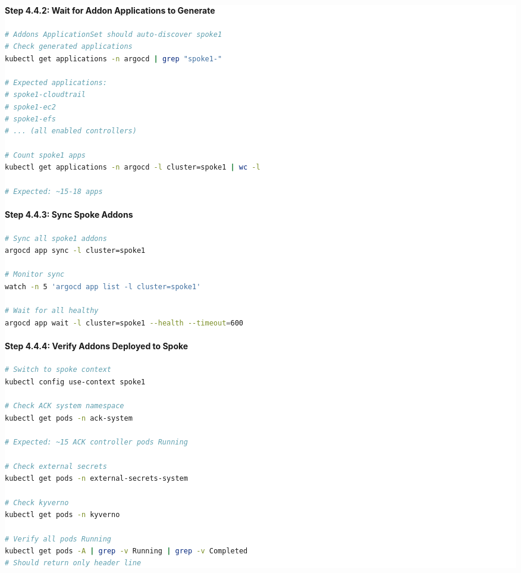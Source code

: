 #### Step 4.4.2: Wait for Addon Applications to Generate

```bash
# Addons ApplicationSet should auto-discover spoke1
# Check generated applications
kubectl get applications -n argocd | grep "spoke1-"

# Expected applications:
# spoke1-cloudtrail
# spoke1-ec2
# spoke1-efs
# ... (all enabled controllers)

# Count spoke1 apps
kubectl get applications -n argocd -l cluster=spoke1 | wc -l

# Expected: ~15-18 apps
```

#### Step 4.4.3: Sync Spoke Addons

```bash
# Sync all spoke1 addons
argocd app sync -l cluster=spoke1

# Monitor sync
watch -n 5 'argocd app list -l cluster=spoke1'

# Wait for all healthy
argocd app wait -l cluster=spoke1 --health --timeout=600
```

#### Step 4.4.4: Verify Addons Deployed to Spoke

```bash
# Switch to spoke context
kubectl config use-context spoke1

# Check ACK system namespace
kubectl get pods -n ack-system

# Expected: ~15 ACK controller pods Running

# Check external secrets
kubectl get pods -n external-secrets-system

# Check kyverno
kubectl get pods -n kyverno

# Verify all pods Running
kubectl get pods -A | grep -v Running | grep -v Completed
# Should return only header line
```
